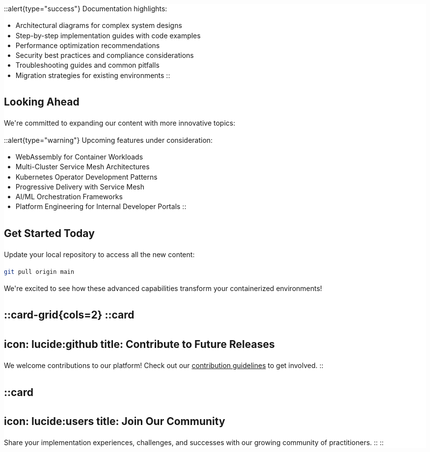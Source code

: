 ::alert{type="success"}
Documentation highlights:
- Architectural diagrams for complex system designs
- Step-by-step implementation guides with code examples
- Performance optimization recommendations
- Security best practices and compliance considerations
- Troubleshooting guides and common pitfalls
- Migration strategies for existing environments
::

## Looking Ahead

We're committed to expanding our content with more innovative topics:

::alert{type="warning"}
Upcoming features under consideration:
- WebAssembly for Container Workloads
- Multi-Cluster Service Mesh Architectures
- Kubernetes Operator Development Patterns
- Progressive Delivery with Service Mesh
- AI/ML Orchestration Frameworks
- Platform Engineering for Internal Developer Portals
::

## Get Started Today

Update your local repository to access all the new content:

```bash
git pull origin main
```

We're excited to see how these advanced capabilities transform your containerized environments!

::card-grid{cols=2}
  ::card
  ---
  icon: lucide:github
  title: Contribute to Future Releases
  ---
  We welcome contributions to our platform! Check out our [contribution guidelines](https://github.com/your-repo/contributing.md) to get involved.
  ::

  ::card
  ---
  icon: lucide:users
  title: Join Our Community
  ---
  Share your implementation experiences, challenges, and successes with our growing community of practitioners.
  ::
::
